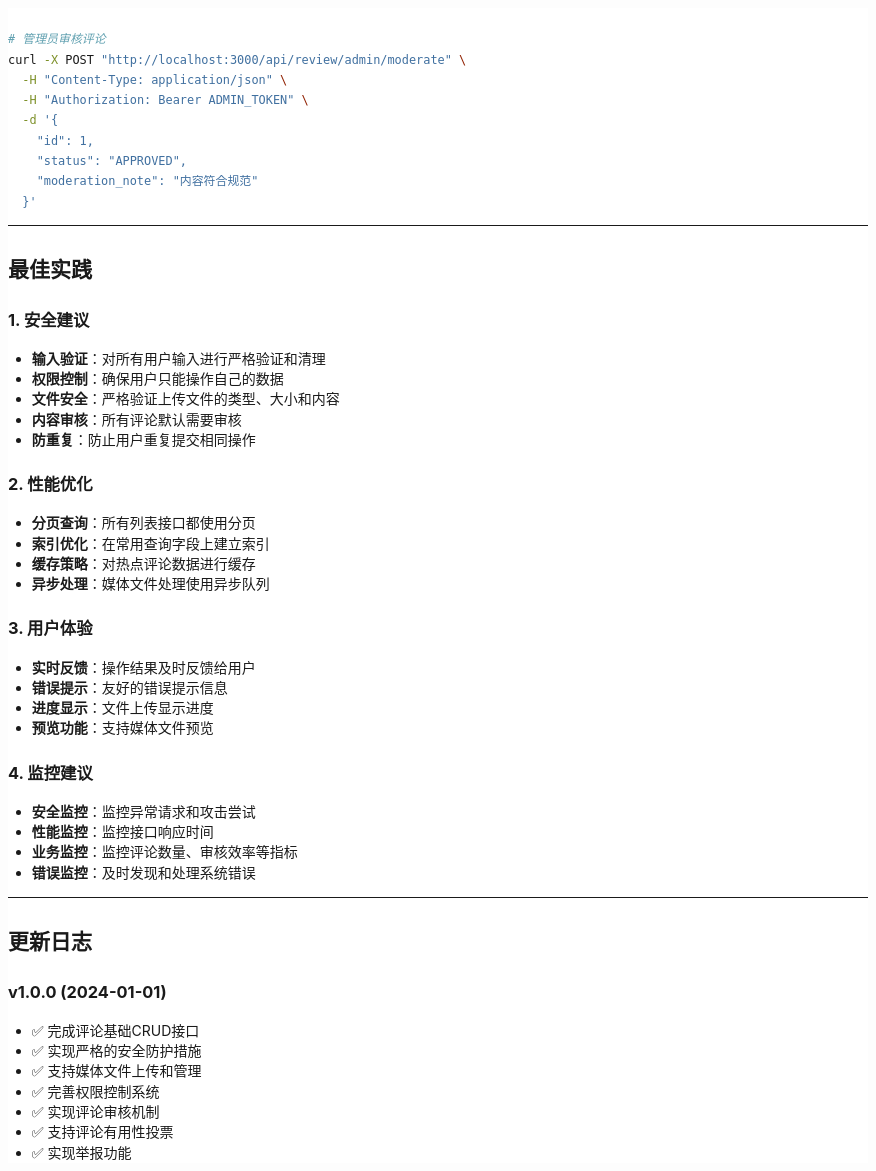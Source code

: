 ```bash

# 管理员审核评论
curl -X POST "http://localhost:3000/api/review/admin/moderate" \
  -H "Content-Type: application/json" \
  -H "Authorization: Bearer ADMIN_TOKEN" \
  -d '{
    "id": 1,
    "status": "APPROVED",
    "moderation_note": "内容符合规范"
  }'
```

---

## 最佳实践

### 1. 安全建议

- **输入验证**：对所有用户输入进行严格验证和清理
- **权限控制**：确保用户只能操作自己的数据
- **文件安全**：严格验证上传文件的类型、大小和内容
- **内容审核**：所有评论默认需要审核
- **防重复**：防止用户重复提交相同操作

### 2. 性能优化

- **分页查询**：所有列表接口都使用分页
- **索引优化**：在常用查询字段上建立索引
- **缓存策略**：对热点评论数据进行缓存
- **异步处理**：媒体文件处理使用异步队列

### 3. 用户体验

- **实时反馈**：操作结果及时反馈给用户
- **错误提示**：友好的错误提示信息
- **进度显示**：文件上传显示进度
- **预览功能**：支持媒体文件预览

### 4. 监控建议

- **安全监控**：监控异常请求和攻击尝试
- **性能监控**：监控接口响应时间
- **业务监控**：监控评论数量、审核效率等指标
- **错误监控**：及时发现和处理系统错误

---

## 更新日志

### v1.0.0 (2024-01-01)
- ✅ 完成评论基础CRUD接口
- ✅ 实现严格的安全防护措施
- ✅ 支持媒体文件上传和管理
- ✅ 完善权限控制系统
- ✅ 实现评论审核机制
- ✅ 支持评论有用性投票
- ✅ 实现举报功能
